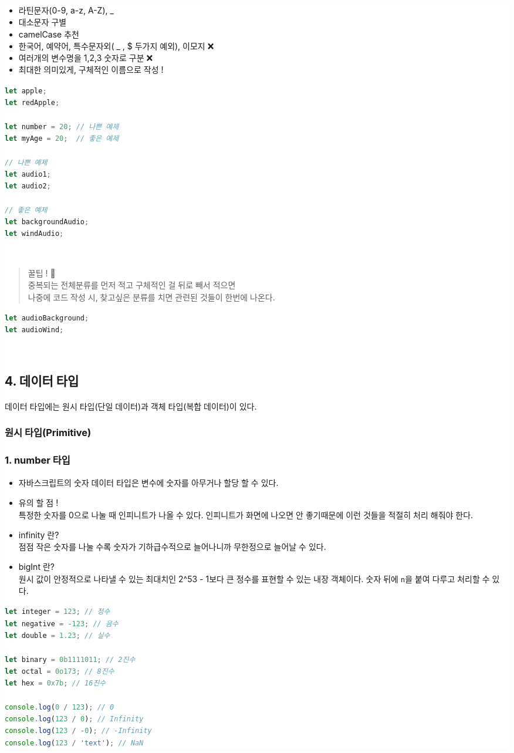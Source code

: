 - 라틴문자(0-9, a-z, A-Z), \_
- 대소문자 구별
- camelCase 추천
- 한국어, 예약어, 특수문자외( \_ , $ 두가지 예외), 이모지 ❌
- 여러개의 변수명을 1,2,3 숫자로 구분 ❌
- 최대한 의미있게, 구체적인 이름으로 작성 !

```Javascript
let apple;
let redApple;

let number = 20; // 나쁜 예제
let myAge = 20;  // 좋은 예제

// 나쁜 예제
let audio1;
let audio2;

// 좋은 예제
let backgroundAudio;
let windAudio;
```

<br />

> 꿀팁 ! 🍯<br />
> 중복되는 전체분류를 먼저 적고 구체적인 걸 뒤로 빼서 적으면 <br />
> 나중에 코드 작성 시, 찾고싶은 분류를 치면 관련된 것들이 한번에 나온다.

```javascript
let audioBackground;
let audioWind;
```

<br />

## 4. 데이터 타입

데이터 타입에는 원시 타입(단일 데이터)과 객체 타입(복합 데이터)이 있다.

### 원시 타입(Primitive)

### 1. number 타입

- 자바스크립트의 숫자 데이터 타입은 변수에 숫자를 아무거나 할당 할 수 있다.

- 유의 할 점 ! <br />
  특정한 숫자를 0으로 나눌 때 인피니트가 나올 수 있다. 인피니트가 화면에 나오면 안 좋기때문에 이런 것들을 적절히 처리 해줘야 한다.

- infinity 란? <br />
  점점 작은 숫자를 나눌 수록 숫자가 기하급수적으로 늘어나니까 무한정으로 늘어날 수 있다.

- bigInt 란? <br />
  원시 값이 안정적으로 나타낼 수 있는 최대치인 2^53 - 1보다 큰 정수를 표현할 수 있는 내장 객체이다. 숫자 뒤에 `n`을 붙여 다루고 처리할 수 있다.

```javascript
let integer = 123; // 정수
let negative = -123; // 음수
let double = 1.23; // 실수

let binary = 0b1111011; // 2진수
let octal = 0o173; // 8진수
let hex = 0x7b; // 16진수

console.log(0 / 123); // 0
console.log(123 / 0); // Infinity
console.log(123 / -0); // -Infinity
console.log(123 / 'text'); // NaN
```